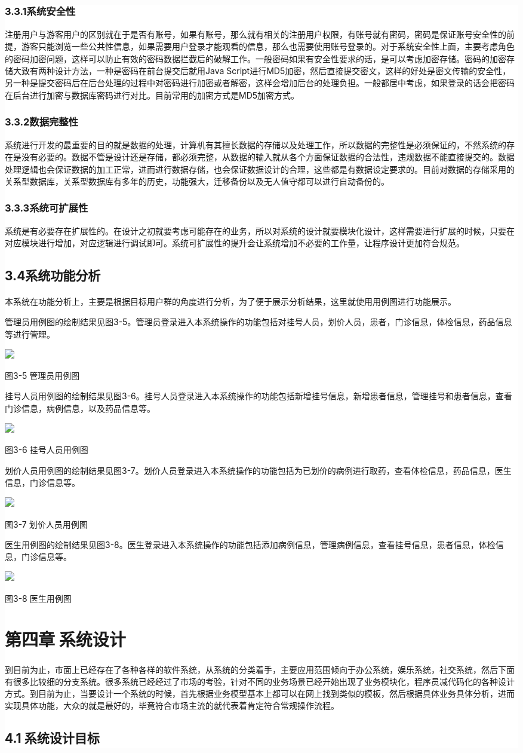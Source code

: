### 3.3.1系统安全性

注册用户与游客用户的区别就在于是否有账号，如果有账号，那么就有相关的注册用户权限，有账号就有密码，密码是保证账号安全性的前提，游客只能浏览一些公共性信息，如果需要用户登录才能观看的信息，那么也需要使用账号登录的。对于系统安全性上面，主要考虑角色的密码加密问题，这样可以防止有效的密码数据拦截后的破解工作。一般密码如果有安全性要求的话，是可以考虑加密存储。密码的加密存储大致有两种设计方法，一种是密码在前台提交后就用Java
Script进行MD5加密，然后直接提交密文，这样的好处是密文传输的安全性，另一种是提交密码后在后台处理的过程中对密码进行加密或者解密，这样会增加后台的处理负担。一般都居中考虑，如果登录的话会把密码在后台进行加密与数据库密码进行对比。目前常用的加密方式是MD5加密方式。

### 3.3.2数据完整性

系统进行开发的最重要的目的就是数据的处理，计算机有其擅长数据的存储以及处理工作，所以数据的完整性是必须保证的，不然系统的存在是没有必要的。数据不管是设计还是存储，都必须完整，从数据的输入就从各个方面保证数据的合法性，违规数据不能直接提交的。数据处理逻辑也会保证数据的加工正常，进而进行数据存储，也会保证数据设计的合理，这些都是有数据设定要求的。目前对数据的存储采用的关系型数据库，关系型数据库有多年的历史，功能强大，迁移备份以及无人值守都可以进行自动备份的。

### 3.3.3系统可扩展性

系统是有必要存在扩展性的。在设计之初就要考虑可能存在的业务，所以对系统的设计就要模块化设计，这样需要进行扩展的时候，只要在对应模块进行增加，对应逻辑进行调试即可。系统可扩展性的提升会让系统增加不必要的工作量，让程序设计更加符合规范。

## 3.4系统功能分析

本系统在功能分析上，主要是根据目标用户群的角度进行分析，为了便于展示分析结果，这里就使用用例图进行功能展示。

管理员用例图的绘制结果见图3-5。管理员登录进入本系统操作的功能包括对挂号人员，划价人员，患者，门诊信息，体检信息，药品信息等进行管理。

![](media/image5.wmf)

图3-5 管理员用例图

挂号人员用例图的绘制结果见图3-6。挂号人员登录进入本系统操作的功能包括新增挂号信息，新增患者信息，管理挂号和患者信息，查看门诊信息，病例信息，以及药品信息等。

![](media/image6.wmf)

图3-6 挂号人员用例图

划价人员用例图的绘制结果见图3-7。划价人员登录进入本系统操作的功能包括为已划价的病例进行取药，查看体检信息，药品信息，医生信息，门诊信息等。

![](media/image7.wmf)

图3-7 划价人员用例图

医生用例图的绘制结果见图3-8。医生登录进入本系统操作的功能包括添加病例信息，管理病例信息，查看挂号信息，患者信息，体检信息，门诊信息等。

![](media/image8.wmf)

图3-8 医生用例图

# 第四章 系统设计

到目前为止，市面上已经存在了各种各样的软件系统，从系统的分类着手，主要应用范围倾向于办公系统，娱乐系统，社交系统，然后下面有很多比较细的分支系统。很多系统已经经过了市场的考验，针对不同的业务场景已经开始出现了业务模块化，程序员减代码化的各种设计方式。到目前为止，当要设计一个系统的时候，首先根据业务模型基本上都可以在网上找到类似的模板，然后根据具体业务具体分析，进而实现具体功能，大众的就是最好的，毕竟符合市场主流的就代表着肯定符合常规操作流程。

## 4.1 系统设计目标
